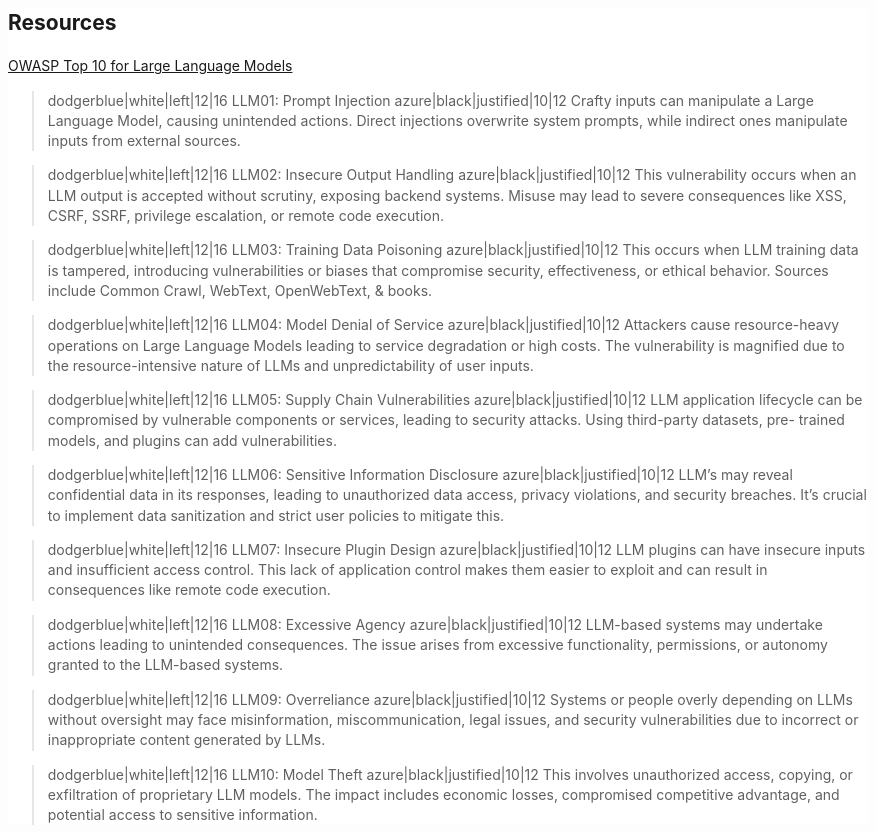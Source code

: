 ## Resources

[OWASP Top 10 for Large Language Models](https://owasp.org/www-project-top-10-for-large-language-model-applications/assets/PDF/OWASP-Top-10-for-LLMs-2023-v1_1.pdf)

  >dodgerblue|white|left|12|16 LLM01: Prompt Injection
  >azure|black|justified|10|12 Crafty inputs can manipulate a Large Language Model, causing unintended actions. Direct injections overwrite system prompts, while indirect ones manipulate inputs from external sources.

  >dodgerblue|white|left|12|16 LLM02: Insecure Output Handling
  >azure|black|justified|10|12 This vulnerability occurs when an LLM output is accepted without scrutiny, exposing backend systems. Misuse may lead to severe consequences like XSS, CSRF, SSRF, privilege escalation, or remote code execution.

  >dodgerblue|white|left|12|16 LLM03: Training Data Poisoning
  >azure|black|justified|10|12 This occurs when LLM training data is tampered, introducing vulnerabilities or biases that compromise security, effectiveness, or ethical behavior. Sources include Common Crawl, WebText, OpenWebText, & books.

  >dodgerblue|white|left|12|16 LLM04: Model Denial of Service
  >azure|black|justified|10|12 Attackers cause resource-heavy operations on Large Language Models leading to service degradation or high costs. The vulnerability is magnified due to the resource-intensive nature of LLMs and unpredictability of user inputs.

  >dodgerblue|white|left|12|16 LLM05: Supply Chain Vulnerabilities
  >azure|black|justified|10|12 LLM application lifecycle can be compromised by vulnerable components or services, leading to security attacks. Using third-party datasets, pre- trained models, and plugins can add vulnerabilities.

  >dodgerblue|white|left|12|16 LLM06: Sensitive Information Disclosure
  >azure|black|justified|10|12 LLM’s may reveal confidential data in its responses, leading to unauthorized data access, privacy violations, and security breaches. It’s crucial to implement data sanitization and strict user policies to mitigate this.

  >dodgerblue|white|left|12|16 LLM07: Insecure Plugin Design
  >azure|black|justified|10|12 LLM plugins can have insecure inputs and insufficient access control. This lack of application control makes them easier to exploit and can result in consequences like remote code execution.

  >dodgerblue|white|left|12|16 LLM08: Excessive Agency
  >azure|black|justified|10|12 LLM-based systems may undertake actions leading to unintended consequences. The issue arises from excessive functionality, permissions, or autonomy granted to the LLM-based systems.

  >dodgerblue|white|left|12|16 LLM09: Overreliance
  >azure|black|justified|10|12 Systems or people overly depending on LLMs without oversight may face misinformation, miscommunication, legal issues, and security vulnerabilities due to incorrect or inappropriate content generated by LLMs.

  >dodgerblue|white|left|12|16 LLM10: Model Theft
  >azure|black|justified|10|12 This involves unauthorized access, copying, or exfiltration of proprietary LLM models. The impact includes economic losses, compromised competitive advantage, and potential access to sensitive information.

